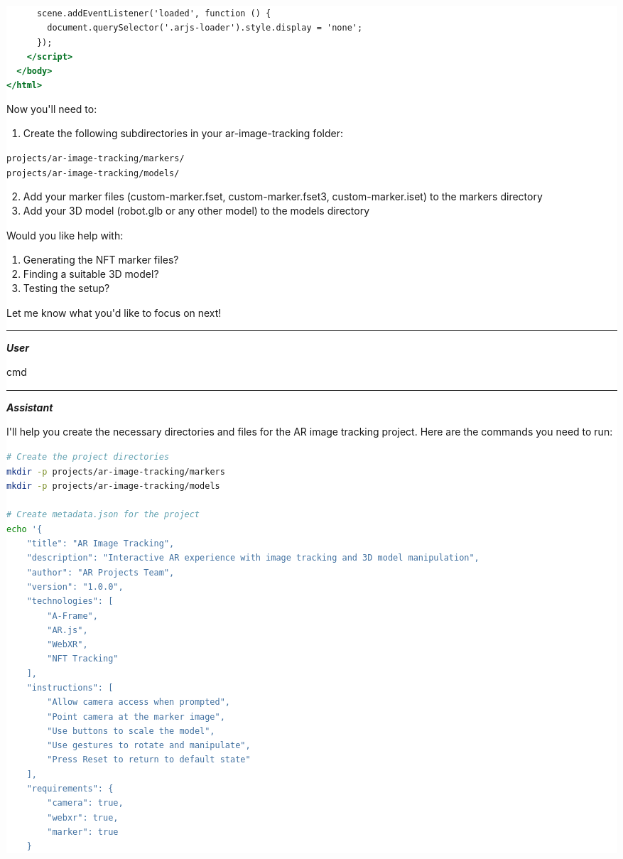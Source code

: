 ```html:projects/ar-image-tracking/index.html
      scene.addEventListener('loaded', function () {
        document.querySelector('.arjs-loader').style.display = 'none';
      });
    </script>
  </body>
</html>
```

Now you'll need to:

1. Create the following subdirectories in your ar-image-tracking folder:
```
projects/ar-image-tracking/markers/
projects/ar-image-tracking/models/
```

2. Add your marker files (custom-marker.fset, custom-marker.fset3, custom-marker.iset) to the markers directory
3. Add your 3D model (robot.glb or any other model) to the models directory

Would you like help with:
1. Generating the NFT marker files?
2. Finding a suitable 3D model?
3. Testing the setup?

Let me know what you'd like to focus on next!

---

_**User**_

cmd 

---

_**Assistant**_

I'll help you create the necessary directories and files for the AR image tracking project. Here are the commands you need to run:

```bash
# Create the project directories
mkdir -p projects/ar-image-tracking/markers
mkdir -p projects/ar-image-tracking/models

# Create metadata.json for the project
echo '{
    "title": "AR Image Tracking",
    "description": "Interactive AR experience with image tracking and 3D model manipulation",
    "author": "AR Projects Team",
    "version": "1.0.0",
    "technologies": [
        "A-Frame",
        "AR.js",
        "WebXR",
        "NFT Tracking"
    ],
    "instructions": [
        "Allow camera access when prompted",
        "Point camera at the marker image",
        "Use buttons to scale the model",
        "Use gestures to rotate and manipulate",
        "Press Reset to return to default state"
    ],
    "requirements": {
        "camera": true,
        "webxr": true,
        "marker": true
    }
```